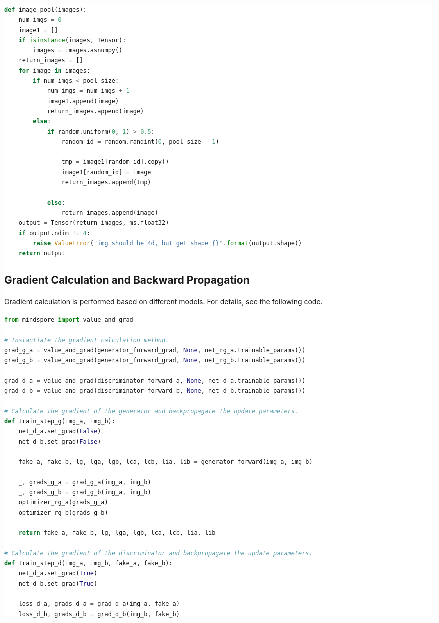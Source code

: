 ```python
def image_pool(images):
    num_imgs = 0
    image1 = []
    if isinstance(images, Tensor):
        images = images.asnumpy()
    return_images = []
    for image in images:
        if num_imgs < pool_size:
            num_imgs = num_imgs + 1
            image1.append(image)
            return_images.append(image)
        else:
            if random.uniform(0, 1) > 0.5:
                random_id = random.randint(0, pool_size - 1)

                tmp = image1[random_id].copy()
                image1[random_id] = image
                return_images.append(tmp)

            else:
                return_images.append(image)
    output = Tensor(return_images, ms.float32)
    if output.ndim != 4:
        raise ValueError("img should be 4d, but get shape {}".format(output.shape))
    return output

```

## Gradient Calculation and Backward Propagation

Gradient calculation is performed based on different models. For details, see the following code.

```python
from mindspore import value_and_grad

# Instantiate the gradient calculation method.
grad_g_a = value_and_grad(generator_forward_grad, None, net_rg_a.trainable_params())
grad_g_b = value_and_grad(generator_forward_grad, None, net_rg_b.trainable_params())

grad_d_a = value_and_grad(discriminator_forward_a, None, net_d_a.trainable_params())
grad_d_b = value_and_grad(discriminator_forward_b, None, net_d_b.trainable_params())

# Calculate the gradient of the generator and backpropagate the update parameters.
def train_step_g(img_a, img_b):
    net_d_a.set_grad(False)
    net_d_b.set_grad(False)

    fake_a, fake_b, lg, lga, lgb, lca, lcb, lia, lib = generator_forward(img_a, img_b)

    _, grads_g_a = grad_g_a(img_a, img_b)
    _, grads_g_b = grad_g_b(img_a, img_b)
    optimizer_rg_a(grads_g_a)
    optimizer_rg_b(grads_g_b)

    return fake_a, fake_b, lg, lga, lgb, lca, lcb, lia, lib

# Calculate the gradient of the discriminator and backpropagate the update parameters.
def train_step_d(img_a, img_b, fake_a, fake_b):
    net_d_a.set_grad(True)
    net_d_b.set_grad(True)

    loss_d_a, grads_d_a = grad_d_a(img_a, fake_a)
    loss_d_b, grads_d_b = grad_d_b(img_b, fake_b)
```